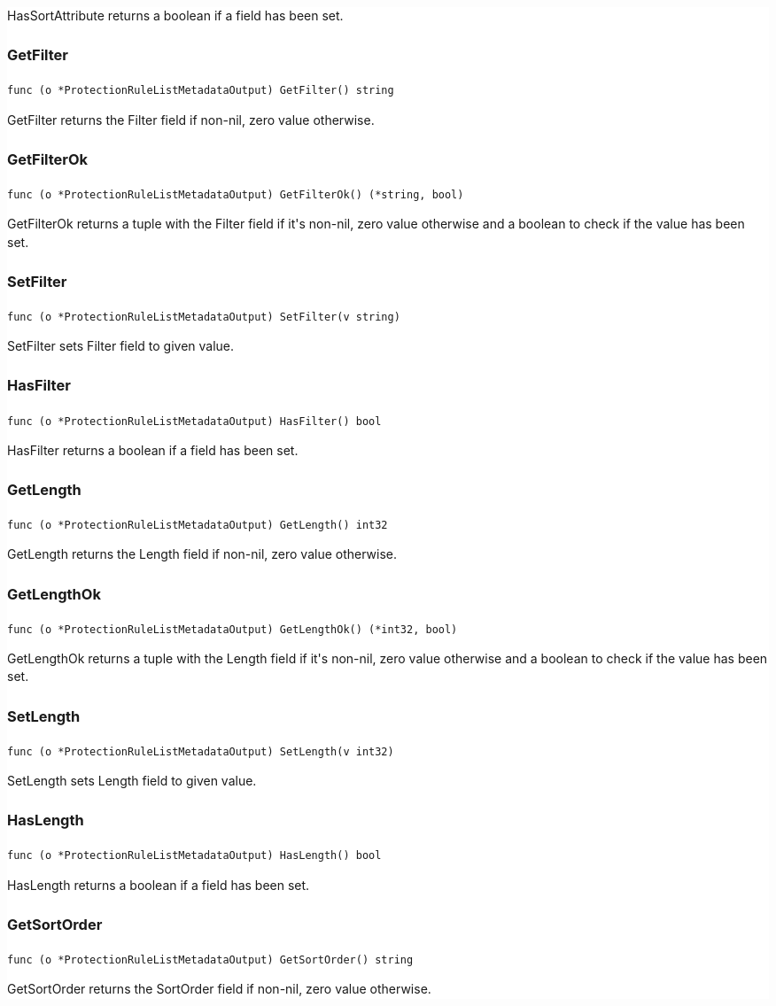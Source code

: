 HasSortAttribute returns a boolean if a field has been set.

### GetFilter

`func (o *ProtectionRuleListMetadataOutput) GetFilter() string`

GetFilter returns the Filter field if non-nil, zero value otherwise.

### GetFilterOk

`func (o *ProtectionRuleListMetadataOutput) GetFilterOk() (*string, bool)`

GetFilterOk returns a tuple with the Filter field if it's non-nil, zero value otherwise
and a boolean to check if the value has been set.

### SetFilter

`func (o *ProtectionRuleListMetadataOutput) SetFilter(v string)`

SetFilter sets Filter field to given value.

### HasFilter

`func (o *ProtectionRuleListMetadataOutput) HasFilter() bool`

HasFilter returns a boolean if a field has been set.

### GetLength

`func (o *ProtectionRuleListMetadataOutput) GetLength() int32`

GetLength returns the Length field if non-nil, zero value otherwise.

### GetLengthOk

`func (o *ProtectionRuleListMetadataOutput) GetLengthOk() (*int32, bool)`

GetLengthOk returns a tuple with the Length field if it's non-nil, zero value otherwise
and a boolean to check if the value has been set.

### SetLength

`func (o *ProtectionRuleListMetadataOutput) SetLength(v int32)`

SetLength sets Length field to given value.

### HasLength

`func (o *ProtectionRuleListMetadataOutput) HasLength() bool`

HasLength returns a boolean if a field has been set.

### GetSortOrder

`func (o *ProtectionRuleListMetadataOutput) GetSortOrder() string`

GetSortOrder returns the SortOrder field if non-nil, zero value otherwise.
